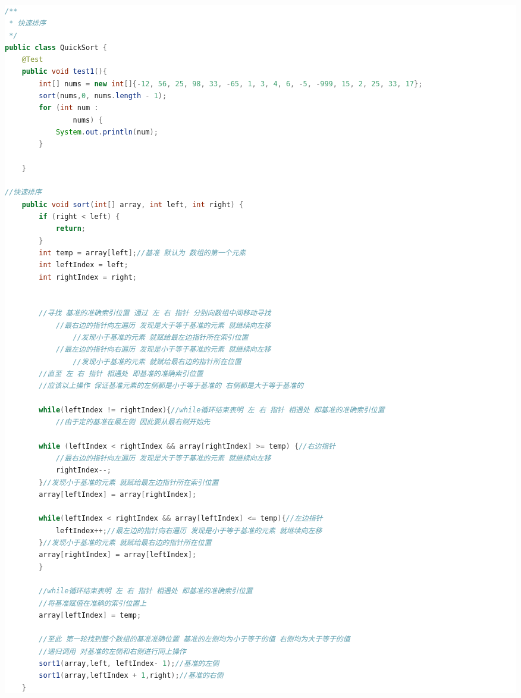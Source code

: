 ```java
/**
 * 快速排序
 */
public class QuickSort {
    @Test
    public void test1(){
        int[] nums = new int[]{-12, 56, 25, 98, 33, -65, 1, 3, 4, 6, -5, -999, 15, 2, 25, 33, 17};
        sort(nums,0, nums.length - 1);
        for (int num :
                nums) {
            System.out.println(num);
        }

    }

//快速排序
    public void sort(int[] array, int left, int right) {
        if (right < left) {
            return;
        }
        int temp = array[left];//基准 默认为 数组的第一个元素
        int leftIndex = left;
        int rightIndex = right;


        //寻找 基准的准确索引位置 通过 左 右 指针 分别向数组中间移动寻找
            //最右边的指针向左遍历 发现是大于等于基准的元素 就继续向左移
                //发现小于基准的元素 就赋给最左边指针所在索引位置
            //最左边的指针向右遍历 发现是小于等于基准的元素 就继续向左移
                //发现小于基准的元素 就赋给最右边的指针所在位置
        //直至 左 右 指针 相遇处 即基准的准确索引位置
        //应该以上操作 保证基准元素的左侧都是小于等于基准的 右侧都是大于等于基准的

        while(leftIndex != rightIndex){//while循环结束表明 左 右 指针 相遇处 即基准的准确索引位置
            //由于定的基准在最左侧 因此要从最右侧开始先

        while (leftIndex < rightIndex && array[rightIndex] >= temp) {//右边指针
            //最右边的指针向左遍历 发现是大于等于基准的元素 就继续向左移
            rightIndex--;
        }//发现小于基准的元素 就赋给最左边指针所在索引位置
        array[leftIndex] = array[rightIndex];

        while(leftIndex < rightIndex && array[leftIndex] <= temp){//左边指针
            leftIndex++;//最左边的指针向右遍历 发现是小于等于基准的元素 就继续向左移
        }//发现小于基准的元素 就赋给最右边的指针所在位置
        array[rightIndex] = array[leftIndex];
        }

        //while循环结束表明 左 右 指针 相遇处 即基准的准确索引位置
        //将基准赋值在准确的索引位置上
        array[leftIndex] = temp;

        //至此 第一轮找到整个数组的基准准确位置 基准的左侧均为小于等于的值 右侧均为大于等于的值
        //递归调用 对基准的左侧和右侧进行同上操作
        sort1(array,left, leftIndex- 1);//基准的左侧
        sort1(array,leftIndex + 1,right);//基准的右侧
    }
```
